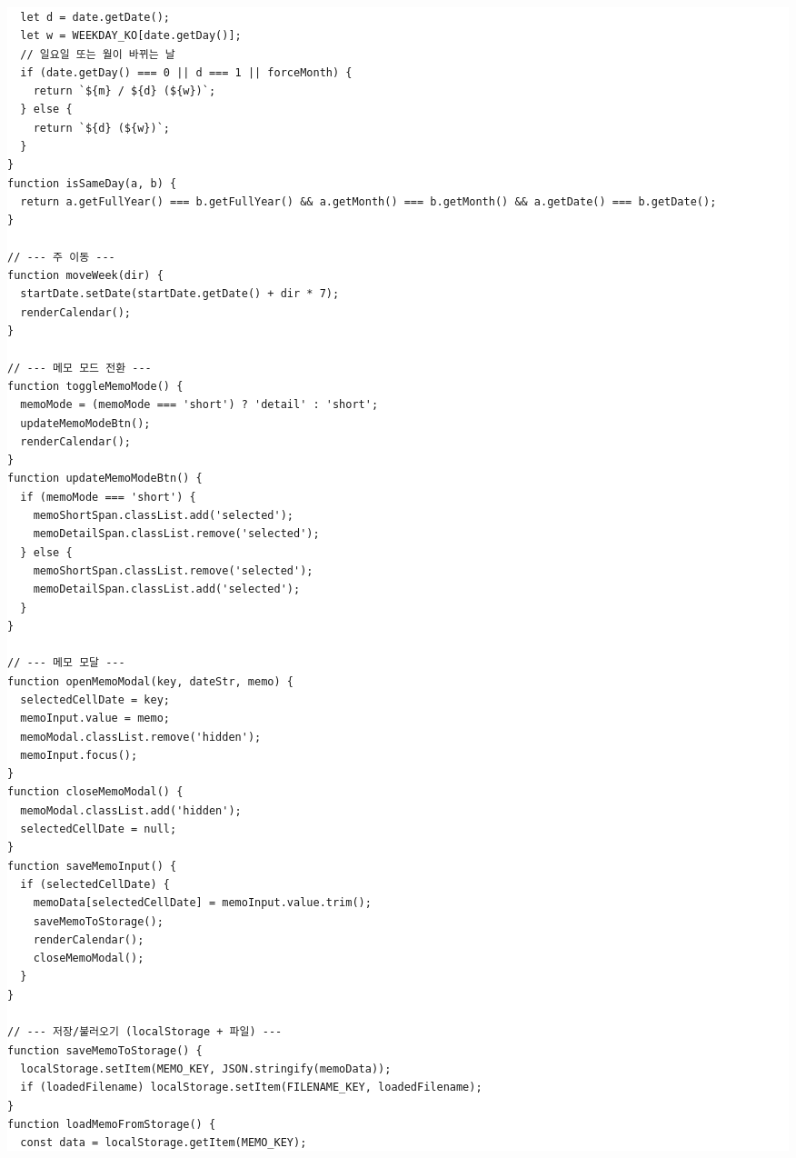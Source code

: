 ```
  let d = date.getDate();
  let w = WEEKDAY_KO[date.getDay()];
  // 일요일 또는 월이 바뀌는 날
  if (date.getDay() === 0 || d === 1 || forceMonth) {
    return `${m} / ${d} (${w})`;
  } else {
    return `${d} (${w})`;
  }
}
function isSameDay(a, b) {
  return a.getFullYear() === b.getFullYear() && a.getMonth() === b.getMonth() && a.getDate() === b.getDate();
}

// --- 주 이동 ---
function moveWeek(dir) {
  startDate.setDate(startDate.getDate() + dir * 7);
  renderCalendar();
}

// --- 메모 모드 전환 ---
function toggleMemoMode() {
  memoMode = (memoMode === 'short') ? 'detail' : 'short';
  updateMemoModeBtn();
  renderCalendar();
}
function updateMemoModeBtn() {
  if (memoMode === 'short') {
    memoShortSpan.classList.add('selected');
    memoDetailSpan.classList.remove('selected');
  } else {
    memoShortSpan.classList.remove('selected');
    memoDetailSpan.classList.add('selected');
  }
}

// --- 메모 모달 ---
function openMemoModal(key, dateStr, memo) {
  selectedCellDate = key;
  memoInput.value = memo;
  memoModal.classList.remove('hidden');
  memoInput.focus();
}
function closeMemoModal() {
  memoModal.classList.add('hidden');
  selectedCellDate = null;
}
function saveMemoInput() {
  if (selectedCellDate) {
    memoData[selectedCellDate] = memoInput.value.trim();
    saveMemoToStorage();
    renderCalendar();
    closeMemoModal();
  }
}

// --- 저장/불러오기 (localStorage + 파일) ---
function saveMemoToStorage() {
  localStorage.setItem(MEMO_KEY, JSON.stringify(memoData));
  if (loadedFilename) localStorage.setItem(FILENAME_KEY, loadedFilename);
}
function loadMemoFromStorage() {
  const data = localStorage.getItem(MEMO_KEY);
```